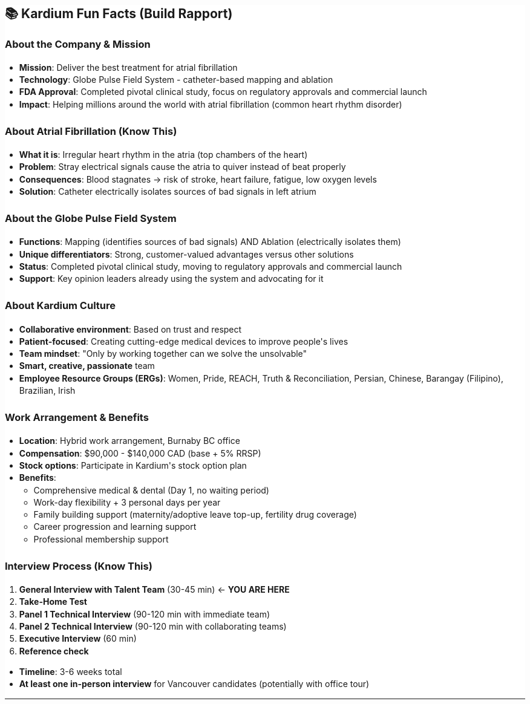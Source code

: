
## 📚 Kardium Fun Facts (Build Rapport)

### About the Company & Mission
- **Mission**: Deliver the best treatment for atrial fibrillation
- **Technology**: Globe Pulse Field System - catheter-based mapping and ablation
- **FDA Approval**: Completed pivotal clinical study, focus on regulatory approvals and commercial launch
- **Impact**: Helping millions around the world with atrial fibrillation (common heart rhythm disorder)

### About Atrial Fibrillation (Know This)
- **What it is**: Irregular heart rhythm in the atria (top chambers of the heart)
- **Problem**: Stray electrical signals cause the atria to quiver instead of beat properly
- **Consequences**: Blood stagnates → risk of stroke, heart failure, fatigue, low oxygen levels
- **Solution**: Catheter electrically isolates sources of bad signals in left atrium

### About the Globe Pulse Field System
- **Functions**: Mapping (identifies sources of bad signals) AND Ablation (electrically isolates them)
- **Unique differentiators**: Strong, customer-valued advantages versus other solutions
- **Status**: Completed pivotal clinical study, moving to regulatory approvals and commercial launch
- **Support**: Key opinion leaders already using the system and advocating for it

### About Kardium Culture
- **Collaborative environment**: Based on trust and respect
- **Patient-focused**: Creating cutting-edge medical devices to improve people's lives
- **Team mindset**: "Only by working together can we solve the unsolvable"
- **Smart, creative, passionate** team
- **Employee Resource Groups (ERGs)**: Women, Pride, REACH, Truth & Reconciliation, Persian, Chinese, Barangay (Filipino), Brazilian, Irish

### Work Arrangement & Benefits
- **Location**: Hybrid work arrangement, Burnaby BC office
- **Compensation**: $90,000 - $140,000 CAD (base + 5% RRSP)
- **Stock options**: Participate in Kardium's stock option plan
- **Benefits**:
  - Comprehensive medical & dental (Day 1, no waiting period)
  - Work-day flexibility + 3 personal days per year
  - Family building support (maternity/adoptive leave top-up, fertility drug coverage)
  - Career progression and learning support
  - Professional membership support

### Interview Process (Know This)
1. **General Interview with Talent Team** (30-45 min) ← **YOU ARE HERE**
2. **Take-Home Test**
3. **Panel 1 Technical Interview** (90-120 min with immediate team)
4. **Panel 2 Technical Interview** (90-120 min with collaborating teams)
5. **Executive Interview** (60 min)
6. **Reference check**
- **Timeline**: 3-6 weeks total
- **At least one in-person interview** for Vancouver candidates (potentially with office tour)

---